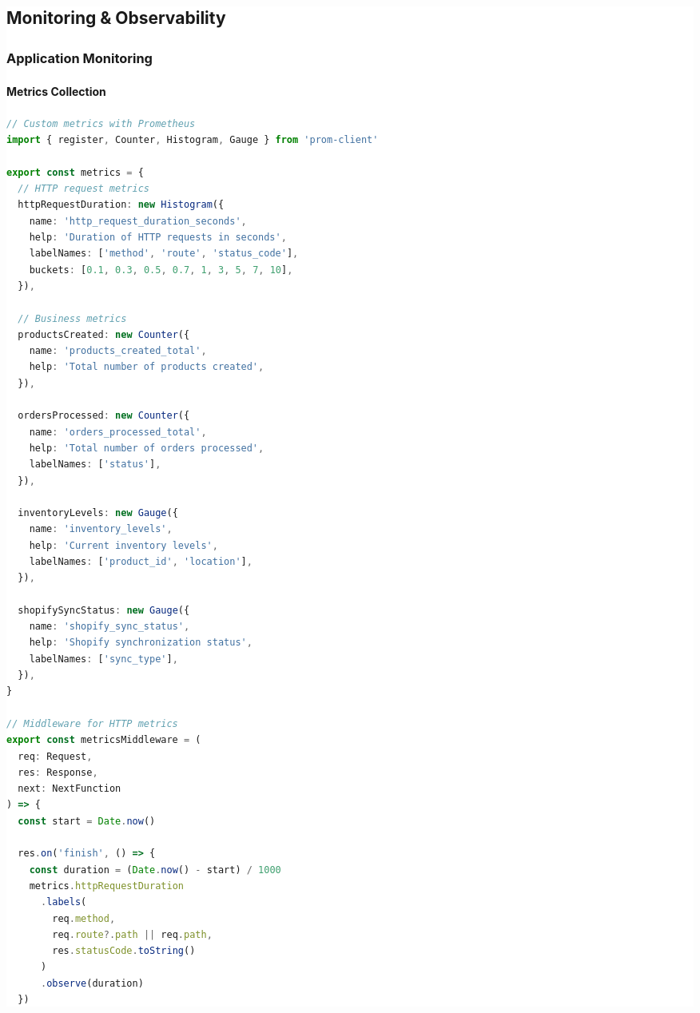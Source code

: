 ## Monitoring & Observability

### Application Monitoring

#### Metrics Collection

```typescript
// Custom metrics with Prometheus
import { register, Counter, Histogram, Gauge } from 'prom-client'

export const metrics = {
  // HTTP request metrics
  httpRequestDuration: new Histogram({
    name: 'http_request_duration_seconds',
    help: 'Duration of HTTP requests in seconds',
    labelNames: ['method', 'route', 'status_code'],
    buckets: [0.1, 0.3, 0.5, 0.7, 1, 3, 5, 7, 10],
  }),

  // Business metrics
  productsCreated: new Counter({
    name: 'products_created_total',
    help: 'Total number of products created',
  }),

  ordersProcessed: new Counter({
    name: 'orders_processed_total',
    help: 'Total number of orders processed',
    labelNames: ['status'],
  }),

  inventoryLevels: new Gauge({
    name: 'inventory_levels',
    help: 'Current inventory levels',
    labelNames: ['product_id', 'location'],
  }),

  shopifySyncStatus: new Gauge({
    name: 'shopify_sync_status',
    help: 'Shopify synchronization status',
    labelNames: ['sync_type'],
  }),
}

// Middleware for HTTP metrics
export const metricsMiddleware = (
  req: Request,
  res: Response,
  next: NextFunction
) => {
  const start = Date.now()

  res.on('finish', () => {
    const duration = (Date.now() - start) / 1000
    metrics.httpRequestDuration
      .labels(
        req.method,
        req.route?.path || req.path,
        res.statusCode.toString()
      )
      .observe(duration)
  })

```